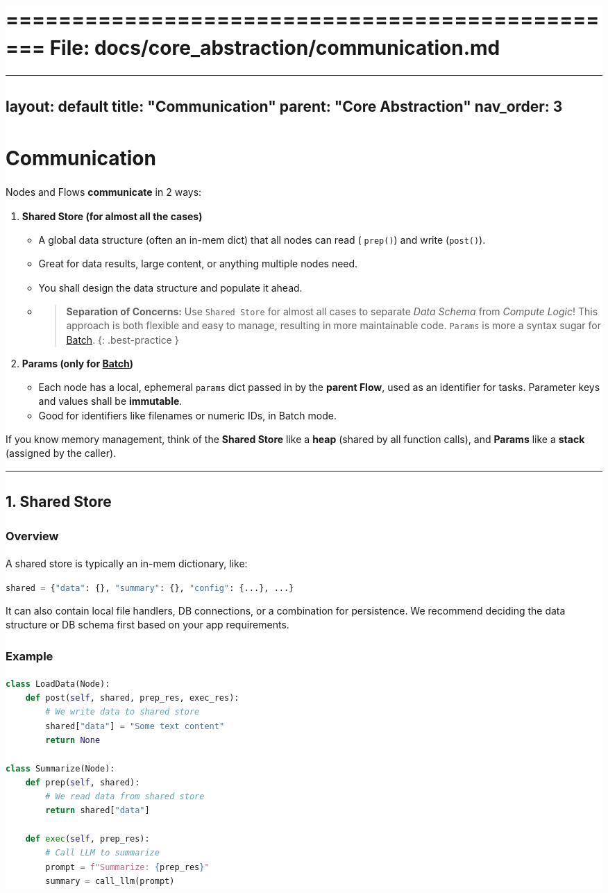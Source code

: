 ================================================
File: docs/core_abstraction/communication.md
================================================
---
layout: default
title: "Communication"
parent: "Core Abstraction"
nav_order: 3
---

# Communication

Nodes and Flows **communicate** in 2 ways:

1. **Shared Store (for almost all the cases)** 

   - A global data structure (often an in-mem dict) that all nodes can read ( `prep()`) and write (`post()`).  
   - Great for data results, large content, or anything multiple nodes need.
   - You shall design the data structure and populate it ahead.
     
   - > **Separation of Concerns:** Use `Shared Store` for almost all cases to separate *Data Schema* from *Compute Logic*!  This approach is both flexible and easy to manage, resulting in more maintainable code. `Params` is more a syntax sugar for [Batch](./batch.md).
     {: .best-practice }

2. **Params (only for [Batch](./batch.md))** 
   - Each node has a local, ephemeral `params` dict passed in by the **parent Flow**, used as an identifier for tasks. Parameter keys and values shall be **immutable**.
   - Good for identifiers like filenames or numeric IDs, in Batch mode.

If you know memory management, think of the **Shared Store** like a **heap** (shared by all function calls), and **Params** like a **stack** (assigned by the caller).

---

## 1. Shared Store

### Overview

A shared store is typically an in-mem dictionary, like:
```python
shared = {"data": {}, "summary": {}, "config": {...}, ...}
```

It can also contain local file handlers, DB connections, or a combination for persistence. We recommend deciding the data structure or DB schema first based on your app requirements.

### Example

```python
class LoadData(Node):
    def post(self, shared, prep_res, exec_res):
        # We write data to shared store
        shared["data"] = "Some text content"
        return None

class Summarize(Node):
    def prep(self, shared):
        # We read data from shared store
        return shared["data"]

    def exec(self, prep_res):
        # Call LLM to summarize
        prompt = f"Summarize: {prep_res}"
        summary = call_llm(prompt)
```